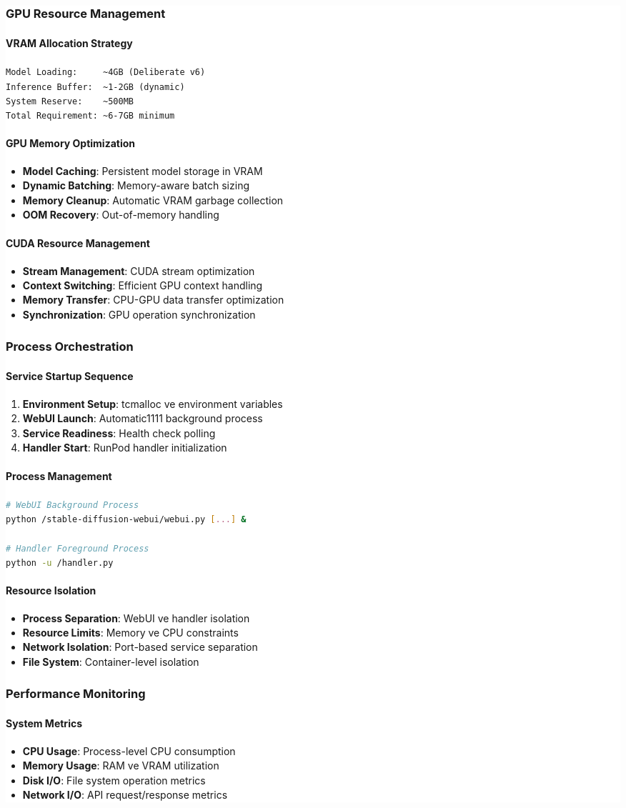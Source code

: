 ### GPU Resource Management

#### VRAM Allocation Strategy
```
Model Loading:     ~4GB (Deliberate v6)
Inference Buffer:  ~1-2GB (dynamic)
System Reserve:    ~500MB
Total Requirement: ~6-7GB minimum
```

#### GPU Memory Optimization
- **Model Caching**: Persistent model storage in VRAM
- **Dynamic Batching**: Memory-aware batch sizing
- **Memory Cleanup**: Automatic VRAM garbage collection
- **OOM Recovery**: Out-of-memory handling

#### CUDA Resource Management
- **Stream Management**: CUDA stream optimization
- **Context Switching**: Efficient GPU context handling
- **Memory Transfer**: CPU-GPU data transfer optimization
- **Synchronization**: GPU operation synchronization

### Process Orchestration

#### Service Startup Sequence
1. **Environment Setup**: tcmalloc ve environment variables
2. **WebUI Launch**: Automatic1111 background process
3. **Service Readiness**: Health check polling
4. **Handler Start**: RunPod handler initialization

#### Process Management
```bash
# WebUI Background Process
python /stable-diffusion-webui/webui.py [...] &

# Handler Foreground Process  
python -u /handler.py
```

#### Resource Isolation
- **Process Separation**: WebUI ve handler isolation
- **Resource Limits**: Memory ve CPU constraints
- **Network Isolation**: Port-based service separation
- **File System**: Container-level isolation

### Performance Monitoring

#### System Metrics
- **CPU Usage**: Process-level CPU consumption
- **Memory Usage**: RAM ve VRAM utilization
- **Disk I/O**: File system operation metrics
- **Network I/O**: API request/response metrics
